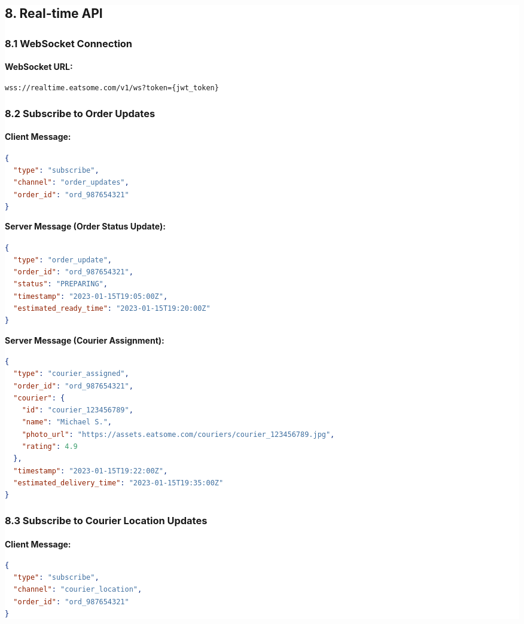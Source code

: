 
## 8. Real-time API

### 8.1 WebSocket Connection

**WebSocket URL:**
```
wss://realtime.eatsome.com/v1/ws?token={jwt_token}
```

### 8.2 Subscribe to Order Updates

**Client Message:**
```json
{
  "type": "subscribe",
  "channel": "order_updates",
  "order_id": "ord_987654321"
}
```

**Server Message (Order Status Update):**
```json
{
  "type": "order_update",
  "order_id": "ord_987654321",
  "status": "PREPARING",
  "timestamp": "2023-01-15T19:05:00Z",
  "estimated_ready_time": "2023-01-15T19:20:00Z"
}
```

**Server Message (Courier Assignment):**
```json
{
  "type": "courier_assigned",
  "order_id": "ord_987654321",
  "courier": {
    "id": "courier_123456789",
    "name": "Michael S.",
    "photo_url": "https://assets.eatsome.com/couriers/courier_123456789.jpg",
    "rating": 4.9
  },
  "timestamp": "2023-01-15T19:22:00Z",
  "estimated_delivery_time": "2023-01-15T19:35:00Z"
}
```

### 8.3 Subscribe to Courier Location Updates

**Client Message:**
```json
{
  "type": "subscribe",
  "channel": "courier_location",
  "order_id": "ord_987654321"
}
```
